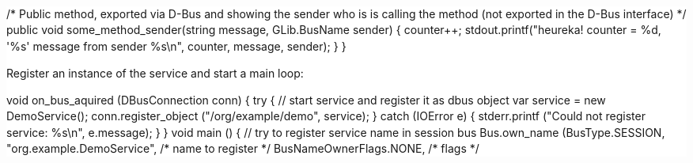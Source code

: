 /\* Public method, exported via D-Bus and showing the sender who is
 is calling the method (not exported in the D-Bus interface) \*/
 public void some\_method\_sender(string message, GLib.BusName sender) {
 counter++;
 stdout.printf("heureka! counter = %d, '%s' message from sender %s\\n",
 counter, message, sender);
 }
}

Register an instance of the service and start a main loop:

void on\_bus\_aquired (DBusConnection conn) {
 try {
 // start service and register it as dbus object
 var service = new DemoService();
 conn.register\_object ("/org/example/demo", service);
 } catch (IOError e) {
 stderr.printf ("Could not register service: %s\\n", e.message);
 }
}
void main () {
 // try to register service name in session bus
 Bus.own\_name (BusType.SESSION, "org.example.DemoService", /\* name to register \*/
 BusNameOwnerFlags.NONE, /\* flags \*/
